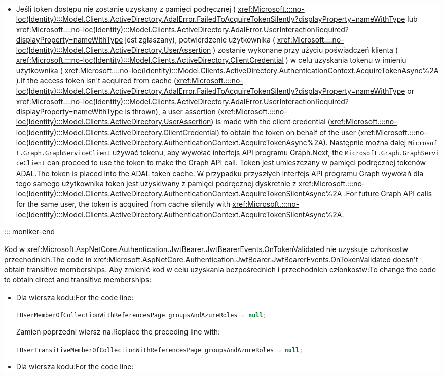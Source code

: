 * <span data-ttu-id="0e0d7-258">Jeśli token dostępu nie zostanie uzyskany z pamięci podręcznej ( <xref:Microsoft.:::no-loc(Identity):::Model.Clients.ActiveDirectory.AdalError.FailedToAcquireTokenSilently?displayProperty=nameWithType> lub <xref:Microsoft.:::no-loc(Identity):::Model.Clients.ActiveDirectory.AdalError.UserInteractionRequired?displayProperty=nameWithType> jest zgłaszany), potwierdzenie użytkownika ( <xref:Microsoft.:::no-loc(Identity):::Model.Clients.ActiveDirectory.UserAssertion> ) zostanie wykonane przy użyciu poświadczeń klienta ( <xref:Microsoft.:::no-loc(Identity):::Model.Clients.ActiveDirectory.ClientCredential> ) w celu uzyskania tokenu w imieniu użytkownika ( <xref:Microsoft.:::no-loc(Identity):::Model.Clients.ActiveDirectory.AuthenticationContext.AcquireTokenAsync%2A> ).</span><span class="sxs-lookup"><span data-stu-id="0e0d7-258">If the access token isn't acquired from cache (<xref:Microsoft.:::no-loc(Identity):::Model.Clients.ActiveDirectory.AdalError.FailedToAcquireTokenSilently?displayProperty=nameWithType> or <xref:Microsoft.:::no-loc(Identity):::Model.Clients.ActiveDirectory.AdalError.UserInteractionRequired?displayProperty=nameWithType> is thrown), a user assertion (<xref:Microsoft.:::no-loc(Identity):::Model.Clients.ActiveDirectory.UserAssertion>) is made with the client credential (<xref:Microsoft.:::no-loc(Identity):::Model.Clients.ActiveDirectory.ClientCredential>) to obtain the token on behalf of the user (<xref:Microsoft.:::no-loc(Identity):::Model.Clients.ActiveDirectory.AuthenticationContext.AcquireTokenAsync%2A>).</span></span> <span data-ttu-id="0e0d7-259">Następnie można dalej `Microsoft.Graph.GraphServiceClient` używać tokenu, aby wywołać interfejs API programu Graph.</span><span class="sxs-lookup"><span data-stu-id="0e0d7-259">Next, the `Microsoft.Graph.GraphServiceClient` can proceed to use the token to make the Graph API call.</span></span> <span data-ttu-id="0e0d7-260">Token jest umieszczany w pamięci podręcznej tokenów ADAL.</span><span class="sxs-lookup"><span data-stu-id="0e0d7-260">The token is placed into the ADAL token cache.</span></span> <span data-ttu-id="0e0d7-261">W przypadku przyszłych interfejs API programu Graph wywołań dla tego samego użytkownika token jest uzyskiwany z pamięci podręcznej dyskretnie z <xref:Microsoft.:::no-loc(Identity):::Model.Clients.ActiveDirectory.AuthenticationContext.AcquireTokenSilentAsync%2A> .</span><span class="sxs-lookup"><span data-stu-id="0e0d7-261">For future Graph API calls for the same user, the token is acquired from cache silently with <xref:Microsoft.:::no-loc(Identity):::Model.Clients.ActiveDirectory.AuthenticationContext.AcquireTokenSilentAsync%2A>.</span></span>

::: moniker-end

<span data-ttu-id="0e0d7-262">Kod w <xref:Microsoft.AspNetCore.Authentication.JwtBearer.JwtBearerEvents.OnTokenValidated> nie uzyskuje członkostw przechodnich.</span><span class="sxs-lookup"><span data-stu-id="0e0d7-262">The code in <xref:Microsoft.AspNetCore.Authentication.JwtBearer.JwtBearerEvents.OnTokenValidated> doesn't obtain transitive memberships.</span></span> <span data-ttu-id="0e0d7-263">Aby zmienić kod w celu uzyskania bezpośrednich i przechodnich członkostw:</span><span class="sxs-lookup"><span data-stu-id="0e0d7-263">To change the code to obtain direct and transitive memberships:</span></span>

* <span data-ttu-id="0e0d7-264">Dla wiersza kodu:</span><span class="sxs-lookup"><span data-stu-id="0e0d7-264">For the code line:</span></span>

  ```csharp
  IUserMemberOfCollectionWithReferencesPage groupsAndAzureRoles = null;
  ```

  <span data-ttu-id="0e0d7-265">Zamień poprzedni wiersz na:</span><span class="sxs-lookup"><span data-stu-id="0e0d7-265">Replace the preceding line with:</span></span>

  ```csharp
  IUserTransitiveMemberOfCollectionWithReferencesPage groupsAndAzureRoles = null;
  ```

* <span data-ttu-id="0e0d7-266">Dla wiersza kodu:</span><span class="sxs-lookup"><span data-stu-id="0e0d7-266">For the code line:</span></span>

